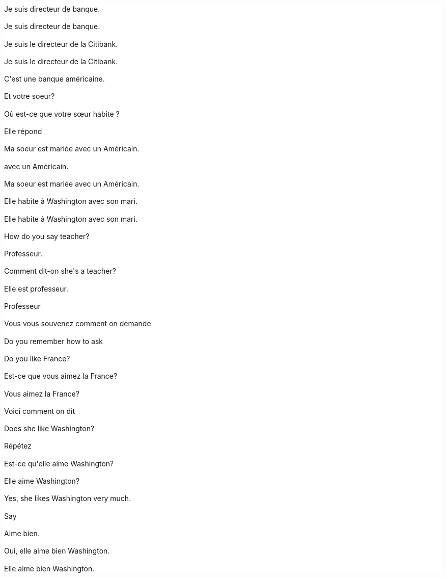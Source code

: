 Je suis directeur de banque.

Je suis directeur de banque.

Je suis le directeur de la Citibank.

Je suis le directeur de la Citibank.

C'est une banque américaine.

Et votre soeur?

Où est-ce que votre sœur habite ?

Elle répond

Ma soeur est mariée avec un Américain.

avec un Américain.

Ma soeur est mariée avec un Américain.

Elle habite à Washington avec son mari.

Elle habite à Washington avec son mari.

How do you say teacher?

Professeur.

Comment dit-on she's a teacher?

Elle est professeur.

Professeur

Vous vous souvenez comment on demande

Do you remember how to ask

Do you like France?

Est-ce que vous aimez la France?

Vous aimez la France?

Voici comment on dit

Does she like Washington?

Répétez

Est-ce qu'elle aime Washington?

Elle aime Washington?

Yes, she likes Washington very much.

Say

Aime bien.

Oui, elle aime bien Washington.

Elle aime bien Washington.
